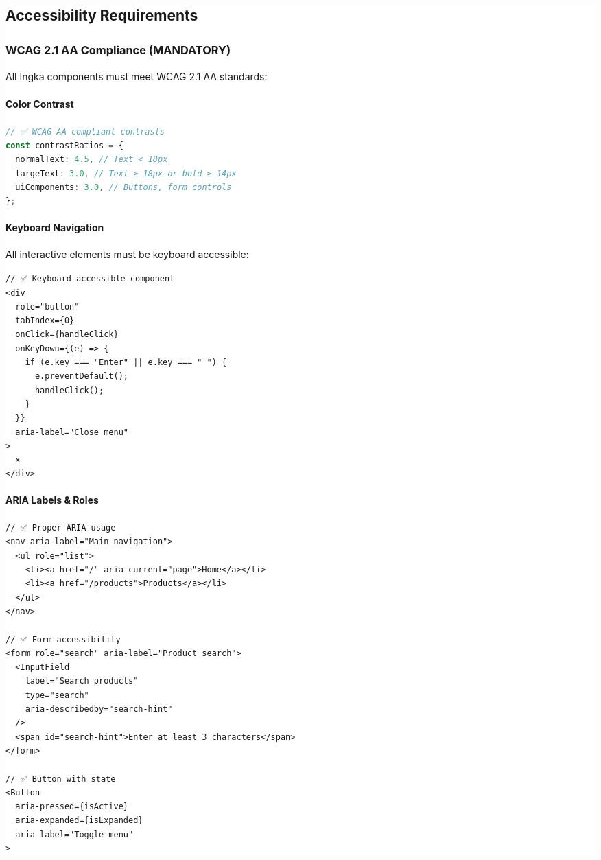 ## Accessibility Requirements

### WCAG 2.1 AA Compliance (MANDATORY)

All Ingka components must meet WCAG 2.1 AA standards:

#### Color Contrast

```typescript
// ✅ WCAG AA compliant contrasts
const contrastRatios = {
  normalText: 4.5, // Text < 18px
  largeText: 3.0, // Text ≥ 18px or bold ≥ 14px
  uiComponents: 3.0, // Buttons, form controls
};
```

#### Keyboard Navigation

All interactive elements must be keyboard accessible:

```tsx
// ✅ Keyboard accessible component
<div
  role="button"
  tabIndex={0}
  onClick={handleClick}
  onKeyDown={(e) => {
    if (e.key === "Enter" || e.key === " ") {
      e.preventDefault();
      handleClick();
    }
  }}
  aria-label="Close menu"
>
  ×
</div>
```

#### ARIA Labels & Roles

```tsx
// ✅ Proper ARIA usage
<nav aria-label="Main navigation">
  <ul role="list">
    <li><a href="/" aria-current="page">Home</a></li>
    <li><a href="/products">Products</a></li>
  </ul>
</nav>

// ✅ Form accessibility
<form role="search" aria-label="Product search">
  <InputField
    label="Search products"
    type="search"
    aria-describedby="search-hint"
  />
  <span id="search-hint">Enter at least 3 characters</span>
</form>

// ✅ Button with state
<Button
  aria-pressed={isActive}
  aria-expanded={isExpanded}
  aria-label="Toggle menu"
>
```